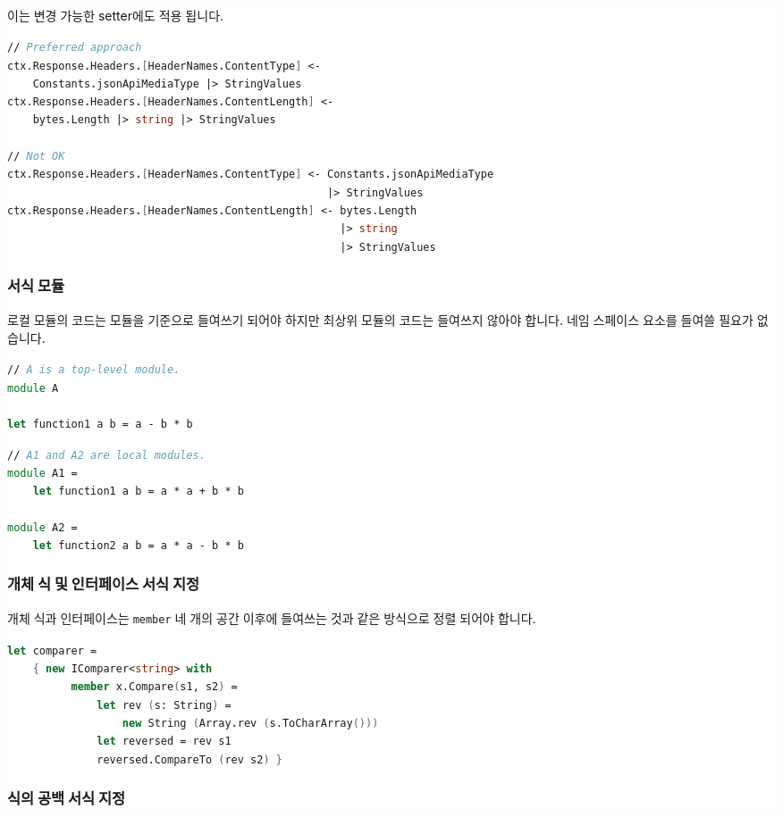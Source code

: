 이는 변경 가능한 setter에도 적용 됩니다.

```fsharp
// Preferred approach
ctx.Response.Headers.[HeaderNames.ContentType] <-
    Constants.jsonApiMediaType |> StringValues
ctx.Response.Headers.[HeaderNames.ContentLength] <-
    bytes.Length |> string |> StringValues

// Not OK
ctx.Response.Headers.[HeaderNames.ContentType] <- Constants.jsonApiMediaType
                                                  |> StringValues
ctx.Response.Headers.[HeaderNames.ContentLength] <- bytes.Length
                                                    |> string
                                                    |> StringValues
```

### <a name="formatting-modules"></a>서식 모듈

로컬 모듈의 코드는 모듈을 기준으로 들여쓰기 되어야 하지만 최상위 모듈의 코드는 들여쓰지 않아야 합니다. 네임 스페이스 요소를 들여쓸 필요가 없습니다.

```fsharp
// A is a top-level module.
module A

let function1 a b = a - b * b
```

```fsharp
// A1 and A2 are local modules.
module A1 =
    let function1 a b = a * a + b * b

module A2 =
    let function2 a b = a * a - b * b
```

### <a name="formatting-object-expressions-and-interfaces"></a>개체 식 및 인터페이스 서식 지정

개체 식과 인터페이스는 `member` 네 개의 공간 이후에 들여쓰는 것과 같은 방식으로 정렬 되어야 합니다.

```fsharp
let comparer =
    { new IComparer<string> with
          member x.Compare(s1, s2) =
              let rev (s: String) =
                  new String (Array.rev (s.ToCharArray()))
              let reversed = rev s1
              reversed.CompareTo (rev s2) }
```

### <a name="formatting-white-space-in-expressions"></a>식의 공백 서식 지정
